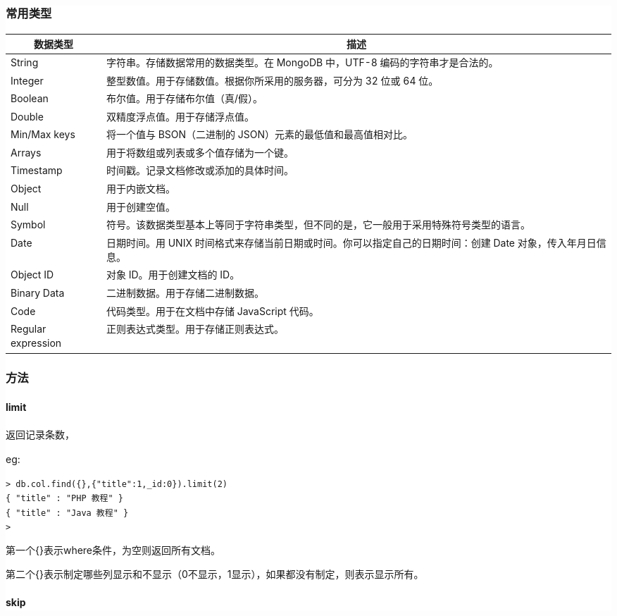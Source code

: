 ### 常用类型

| 数据类型               | 描述                                       |
| ------------------ | ---------------------------------------- |
| String             | 字符串。存储数据常用的数据类型。在 MongoDB 中，UTF-8 编码的字符串才是合法的。 |
| Integer            | 整型数值。用于存储数值。根据你所采用的服务器，可分为 32 位或 64 位。   |
| Boolean            | 布尔值。用于存储布尔值（真/假）。                        |
| Double             | 双精度浮点值。用于存储浮点值。                          |
| Min/Max keys       | 将一个值与 BSON（二进制的 JSON）元素的最低值和最高值相对比。      |
| Arrays             | 用于将数组或列表或多个值存储为一个键。                      |
| Timestamp          | 时间戳。记录文档修改或添加的具体时间。                      |
| Object             | 用于内嵌文档。                                  |
| Null               | 用于创建空值。                                  |
| Symbol             | 符号。该数据类型基本上等同于字符串类型，但不同的是，它一般用于采用特殊符号类型的语言。 |
| Date               | 日期时间。用 UNIX 时间格式来存储当前日期或时间。你可以指定自己的日期时间：创建 Date 对象，传入年月日信息。 |
| Object ID          | 对象 ID。用于创建文档的 ID。                        |
| Binary Data        | 二进制数据。用于存储二进制数据。                         |
| Code               | 代码类型。用于在文档中存储 JavaScript 代码。             |
| Regular expression | 正则表达式类型。用于存储正则表达式。                       |





### 方法

#### limit

返回记录条数，

eg:

```
> db.col.find({},{"title":1,_id:0}).limit(2)
{ "title" : "PHP 教程" }
{ "title" : "Java 教程" }
>
```

第一个{}表示where条件，为空则返回所有文档。

第二个{}表示制定哪些列显示和不显示（0不显示，1显示），如果都没有制定，则表示显示所有。

#### skip

